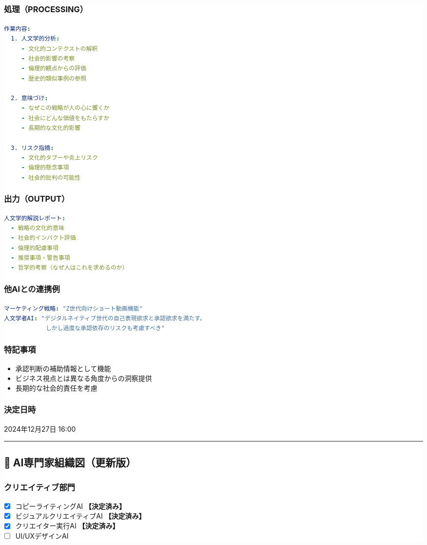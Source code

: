 ### 処理（PROCESSING）
```yaml
作業内容:
  1. 人文学的分析:
     - 文化的コンテクストの解釈
     - 社会的影響の考察
     - 倫理的観点からの評価
     - 歴史的類似事例の参照
  
  2. 意味づけ:
     - なぜこの戦略が人の心に響くか
     - 社会にどんな価値をもたらすか
     - 長期的な文化的影響
  
  3. リスク指摘:
     - 文化的タブーや炎上リスク
     - 倫理的懸念事項
     - 社会的批判の可能性
```

### 出力（OUTPUT）
```yaml
人文学的解説レポート:
  - 戦略の文化的意味
  - 社会的インパクト評価
  - 倫理的配慮事項
  - 推奨事項・警告事項
  - 哲学的考察（なぜ人はこれを求めるのか）
```

### 他AIとの連携例
```yaml
マーケティング戦略: "Z世代向けショート動画機能"
人文学者AI: "デジタルネイティブ世代の自己表現欲求と承認欲求を満たす。
            しかし過度な承認依存のリスクも考慮すべき"
```

### 特記事項
- 承認判断の補助情報として機能
- ビジネス視点とは異なる角度からの洞察提供
- 長期的な社会的責任を考慮

### 決定日時
2024年12月27日 16:00

---

## 🏢 AI専門家組織図（更新版）

### クリエイティブ部門
- [x] コピーライティングAI **【決定済み】**
- [x] ビジュアルクリエイティブAI **【決定済み】**
- [x] クリエイター実行AI **【決定済み】**
- [ ] UI/UXデザインAI
